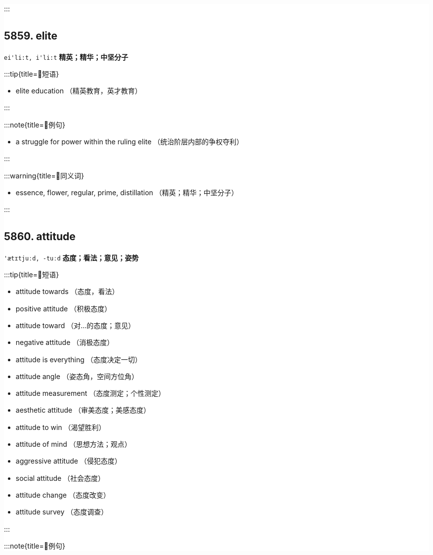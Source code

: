 :::


## 5859. elite

`ei'li:t, i'li:t`  **精英；精华；中坚分子**

:::tip{title=🤩短语}

- elite education （精英教育，英才教育）

:::

:::note{title=🎤例句}

- a struggle for power within the ruling elite  （统治阶层内部的争权夺利）

:::

:::warning{title=🤔同义词}

- essence, flower, regular, prime, distillation （精英；精华；中坚分子）

:::


## 5860. attitude

`'ætɪtjuːd, -tuːd`  **态度；看法；意见；姿势**

:::tip{title=🤩短语}

- attitude towards （态度，看法）

- positive attitude （积极态度）

- attitude toward （对...的态度；意见）

- negative attitude （消极态度）

- attitude is everything （态度决定一切）

- attitude angle （姿态角，空间方位角）

- attitude measurement （态度测定；个性测定）

- aesthetic attitude （审美态度；美感态度）

- attitude to win （渴望胜利）

- attitude of mind （思想方法；观点）

- aggressive attitude （侵犯态度）

- social attitude （社会态度）

- attitude change （态度改变）

- attitude survey （态度调查）

:::

:::note{title=🎤例句}
